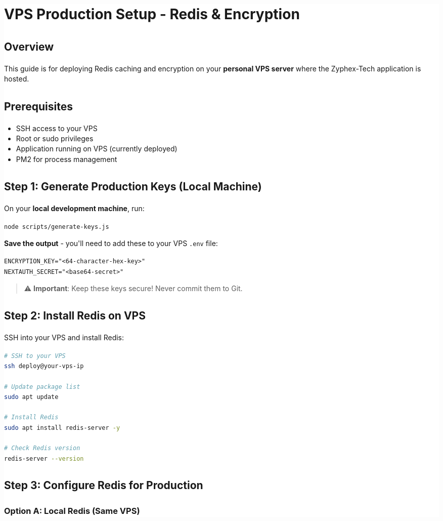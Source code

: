 # VPS Production Setup - Redis & Encryption

## Overview

This guide is for deploying Redis caching and encryption on your **personal VPS server** where the Zyphex-Tech application is hosted.

## Prerequisites

- SSH access to your VPS
- Root or sudo privileges
- Application running on VPS (currently deployed)
- PM2 for process management

## Step 1: Generate Production Keys (Local Machine)

On your **local development machine**, run:

```bash
node scripts/generate-keys.js
```

**Save the output** - you'll need to add these to your VPS `.env` file:
```
ENCRYPTION_KEY="<64-character-hex-key>"
NEXTAUTH_SECRET="<base64-secret>"
```

> ⚠️ **Important**: Keep these keys secure! Never commit them to Git.

## Step 2: Install Redis on VPS

SSH into your VPS and install Redis:

```bash
# SSH to your VPS
ssh deploy@your-vps-ip

# Update package list
sudo apt update

# Install Redis
sudo apt install redis-server -y

# Check Redis version
redis-server --version
```

## Step 3: Configure Redis for Production

### Option A: Local Redis (Same VPS)
